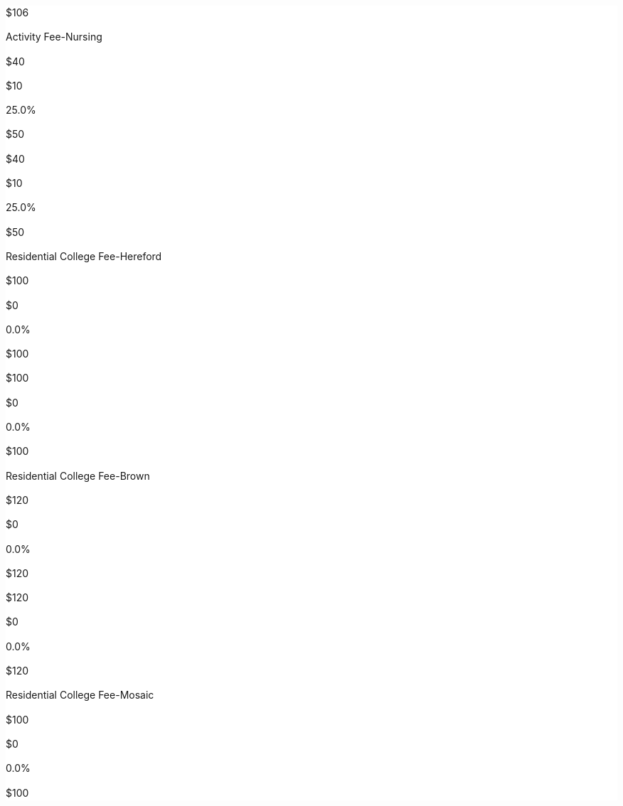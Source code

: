 $106

Activity Fee-Nursing

$40

$10

25.0%

$50

$40

$10

25.0%

$50

Residential College Fee-Hereford

$100

$0

0.0%

$100

$100

$0

0.0%

$100

Residential College Fee-Brown

$120

$0

0.0%

$120

$120

$0

0.0%

$120

Residential College Fee-Mosaic

$100

$0

0.0%

$100
